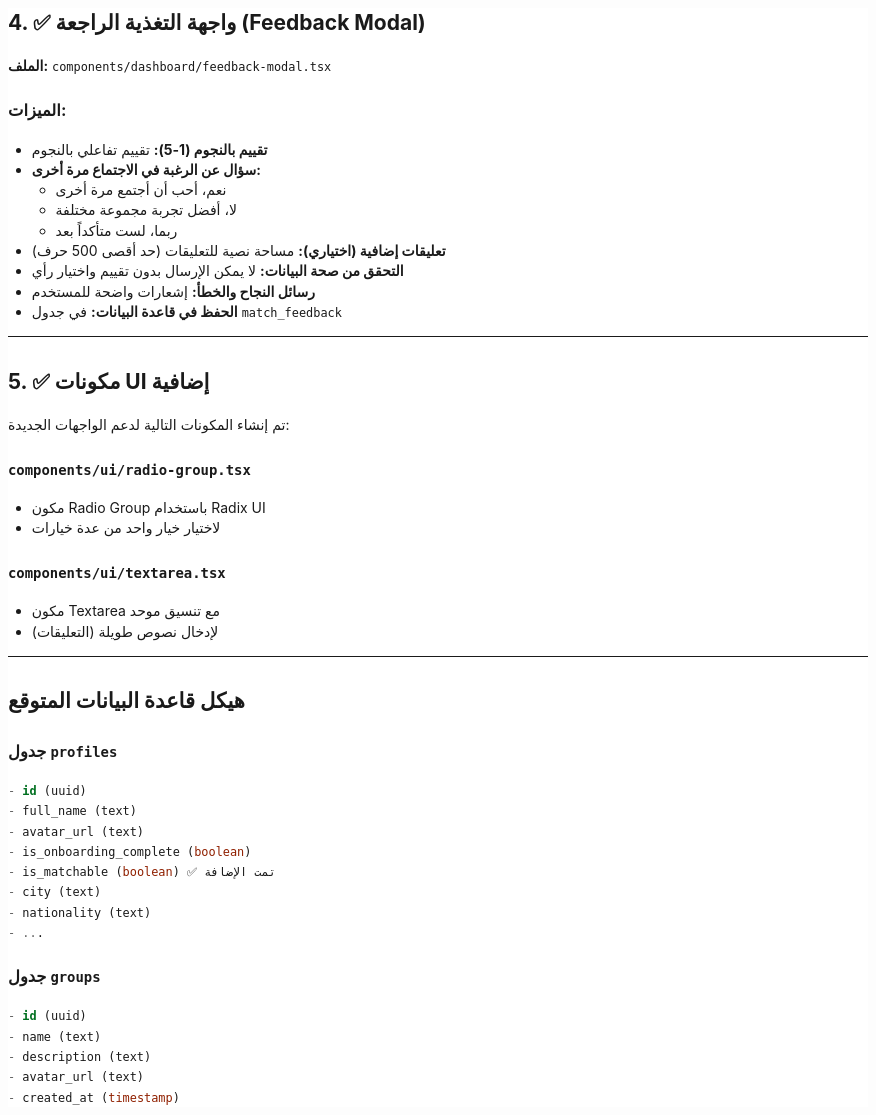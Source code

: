 
## 4. ✅ واجهة التغذية الراجعة (Feedback Modal)

**الملف:** `components/dashboard/feedback-modal.tsx`

### الميزات:
- **تقييم بالنجوم (1-5):** تقييم تفاعلي بالنجوم
- **سؤال عن الرغبة في الاجتماع مرة أخرى:**
  - نعم، أحب أن أجتمع مرة أخرى
  - لا، أفضل تجربة مجموعة مختلفة
  - ربما، لست متأكداً بعد
- **تعليقات إضافية (اختياري):** مساحة نصية للتعليقات (حد أقصى 500 حرف)
- **التحقق من صحة البيانات:** لا يمكن الإرسال بدون تقييم واختيار رأي
- **رسائل النجاح والخطأ:** إشعارات واضحة للمستخدم
- **الحفظ في قاعدة البيانات:** في جدول `match_feedback`

---

## 5. ✅ مكونات UI إضافية

تم إنشاء المكونات التالية لدعم الواجهات الجديدة:

### `components/ui/radio-group.tsx`
- مكون Radio Group باستخدام Radix UI
- لاختيار خيار واحد من عدة خيارات

### `components/ui/textarea.tsx`
- مكون Textarea مع تنسيق موحد
- لإدخال نصوص طويلة (التعليقات)

---

## هيكل قاعدة البيانات المتوقع

### جدول `profiles`
```sql
- id (uuid)
- full_name (text)
- avatar_url (text)
- is_onboarding_complete (boolean)
- is_matchable (boolean) ✅ تمت الإضافة
- city (text)
- nationality (text)
- ...
```

### جدول `groups`
```sql
- id (uuid)
- name (text)
- description (text)
- avatar_url (text)
- created_at (timestamp)
```
